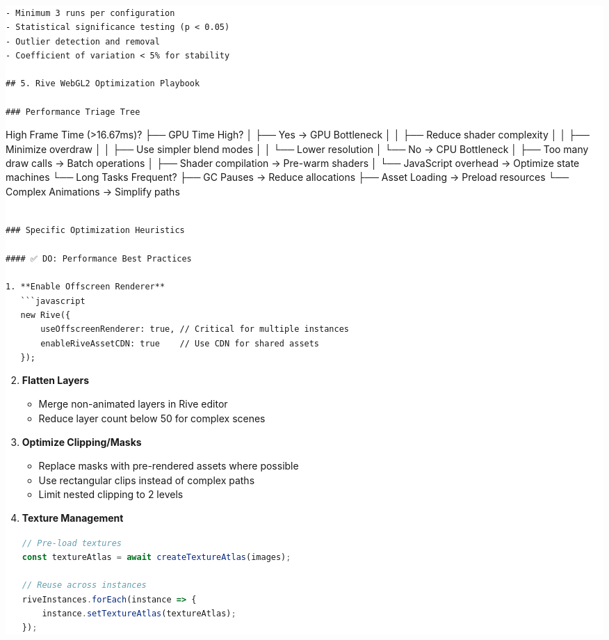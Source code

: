 ```
- Minimum 3 runs per configuration
- Statistical significance testing (p < 0.05)
- Outlier detection and removal
- Coefficient of variation < 5% for stability

## 5. Rive WebGL2 Optimization Playbook

### Performance Triage Tree

```
High Frame Time (>16.67ms)?
├── GPU Time High?
│   ├── Yes → GPU Bottleneck
│   │   ├── Reduce shader complexity
│   │   ├── Minimize overdraw
│   │   ├── Use simpler blend modes
│   │   └── Lower resolution
│   └── No → CPU Bottleneck
│       ├── Too many draw calls → Batch operations
│       ├── Shader compilation → Pre-warm shaders
│       └── JavaScript overhead → Optimize state machines
└── Long Tasks Frequent?
    ├── GC Pauses → Reduce allocations
    ├── Asset Loading → Preload resources
    └── Complex Animations → Simplify paths
```

### Specific Optimization Heuristics

#### ✅ DO: Performance Best Practices

1. **Enable Offscreen Renderer**
   ```javascript
   new Rive({
       useOffscreenRenderer: true, // Critical for multiple instances
       enableRiveAssetCDN: true    // Use CDN for shared assets
   });
   ```

2. **Flatten Layers**
   - Merge non-animated layers in Rive editor
   - Reduce layer count below 50 for complex scenes

3. **Optimize Clipping/Masks**
   - Replace masks with pre-rendered assets where possible
   - Use rectangular clips instead of complex paths
   - Limit nested clipping to 2 levels

4. **Texture Management**
   ```javascript
   // Pre-load textures
   const textureAtlas = await createTextureAtlas(images);
   
   // Reuse across instances
   riveInstances.forEach(instance => {
       instance.setTextureAtlas(textureAtlas);
   });
   ```
